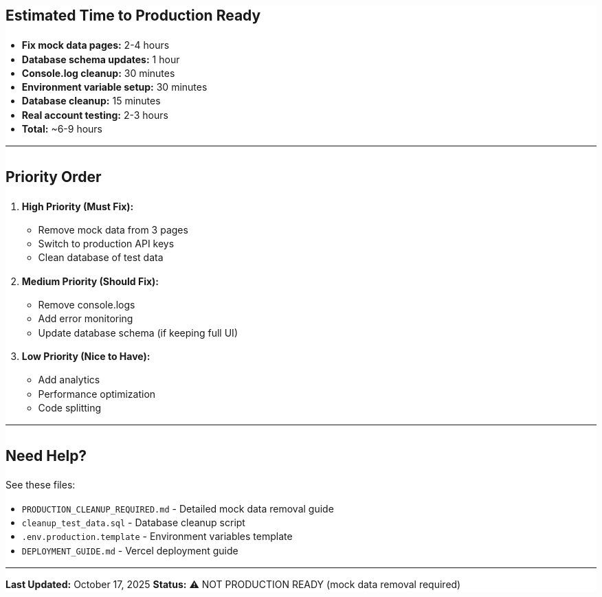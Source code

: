 
## Estimated Time to Production Ready

- **Fix mock data pages:** 2-4 hours
- **Database schema updates:** 1 hour
- **Console.log cleanup:** 30 minutes
- **Environment variable setup:** 30 minutes
- **Database cleanup:** 15 minutes
- **Real account testing:** 2-3 hours
- **Total:** ~6-9 hours

---

## Priority Order

1. **High Priority (Must Fix):**
   - Remove mock data from 3 pages
   - Switch to production API keys
   - Clean database of test data

2. **Medium Priority (Should Fix):**
   - Remove console.logs
   - Add error monitoring
   - Update database schema (if keeping full UI)

3. **Low Priority (Nice to Have):**
   - Add analytics
   - Performance optimization
   - Code splitting

---

## Need Help?

See these files:
- `PRODUCTION_CLEANUP_REQUIRED.md` - Detailed mock data removal guide
- `cleanup_test_data.sql` - Database cleanup script
- `.env.production.template` - Environment variables template
- `DEPLOYMENT_GUIDE.md` - Vercel deployment guide

---

**Last Updated:** October 17, 2025
**Status:** ⚠️ NOT PRODUCTION READY (mock data removal required)
